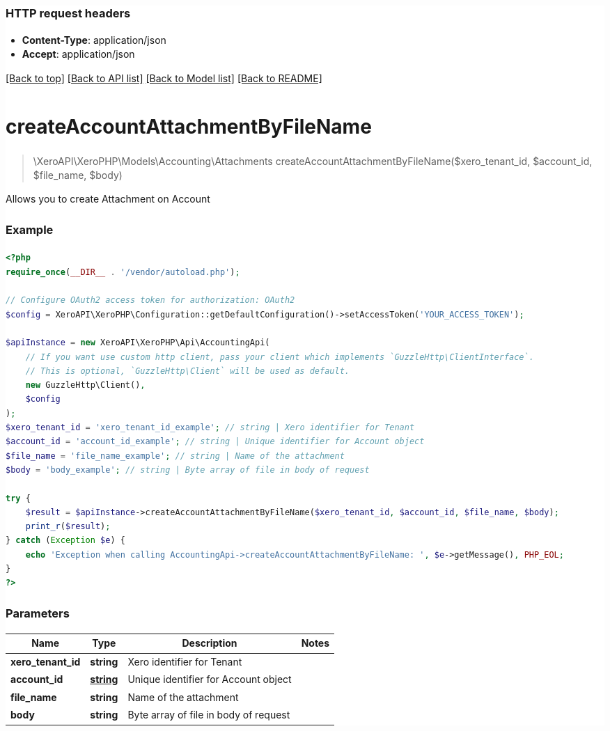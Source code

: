 ### HTTP request headers

 - **Content-Type**: application/json
 - **Accept**: application/json

[[Back to top]](#) [[Back to API list]](../../README.md#documentation-for-api-endpoints) [[Back to Model list]](../../README.md#documentation-for-models) [[Back to README]](../../README.md)

# **createAccountAttachmentByFileName**
> \XeroAPI\XeroPHP\Models\Accounting\Attachments createAccountAttachmentByFileName($xero_tenant_id, $account_id, $file_name, $body)

Allows you to create Attachment on Account

### Example
```php
<?php
require_once(__DIR__ . '/vendor/autoload.php');

// Configure OAuth2 access token for authorization: OAuth2
$config = XeroAPI\XeroPHP\Configuration::getDefaultConfiguration()->setAccessToken('YOUR_ACCESS_TOKEN');

$apiInstance = new XeroAPI\XeroPHP\Api\AccountingApi(
    // If you want use custom http client, pass your client which implements `GuzzleHttp\ClientInterface`.
    // This is optional, `GuzzleHttp\Client` will be used as default.
    new GuzzleHttp\Client(),
    $config
);
$xero_tenant_id = 'xero_tenant_id_example'; // string | Xero identifier for Tenant
$account_id = 'account_id_example'; // string | Unique identifier for Account object
$file_name = 'file_name_example'; // string | Name of the attachment
$body = 'body_example'; // string | Byte array of file in body of request

try {
    $result = $apiInstance->createAccountAttachmentByFileName($xero_tenant_id, $account_id, $file_name, $body);
    print_r($result);
} catch (Exception $e) {
    echo 'Exception when calling AccountingApi->createAccountAttachmentByFileName: ', $e->getMessage(), PHP_EOL;
}
?>
```

### Parameters

Name | Type | Description  | Notes
------------- | ------------- | ------------- | -------------
 **xero_tenant_id** | **string**| Xero identifier for Tenant |
 **account_id** | [**string**](../Model/.md)| Unique identifier for Account object |
 **file_name** | **string**| Name of the attachment |
 **body** | **string**| Byte array of file in body of request |

